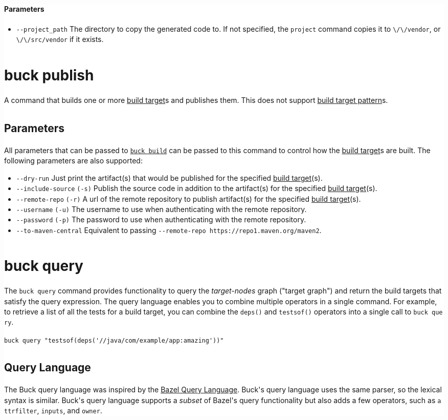 #### Parameters

* `--project_path` The directory to copy the generated code to. If not specified, the `project` command copies it to `\/\/vendor`, or `\/\/src/vendor` if it exists.



# buck publish

A command that builds one or more [build target](https://buck.build/concept/build_target.html)s and publishes them. This does not support [build target pattern](https://buck.build/concept/build_target_pattern.html)s.

## Parameters

All parameters that can be passed to [`buck build`](https://buck.build/command/build.html) can be passed to this command to control how the [build target](https://buck.build/concept/build_target.html)s are built. The following parameters are also supported:

* `--dry-run`
    Just print the artifact(s) that would be published for the specified [build target](https://buck.build/concept/build_target.html)(s).
* `--include-source` `(-s)`
    Publish the source code in addition to the artifact(s) for the specified [build target](https://buck.build/concept/build_target.html)(s).
* `--remote-repo` `(-r)`
    A url of the remote repository to publish artifact(s) for the specified [build target](https://buck.build/concept/build_target.html)(s).
* `--username` `(-u)`
    The username to use when authenticating with the remote repository.
* `--password` `(-p)`
    The password to use when authenticating with the remote repository.
* `--to-maven-central`
    Equivalent to passing `--remote-repo https://repo1.maven.org/maven2`.



# buck query

The `buck query` command provides functionality to query the *target-nodes* graph ("target graph") and return the build targets that satisfy the query expression.
The query language enables you to combine multiple operators in a single command. For example, to retrieve a list of all the tests for a build target, you can combine the `deps()` and `testsof()` operators into a single call to `buck query`.

```
buck query "testsof(deps('//java/com/example/app:amazing'))"
```

## Query Language

The Buck query language was inspired by the [Bazel Query Language](http://bazel.io/docs/query.html). Buck's query language uses the same parser, so the lexical syntax is similar. Buck's query language supports a *subset* of Bazel's query functionality but also adds a few operators, such as `attrfilter`, `inputs`, and `owner`.
